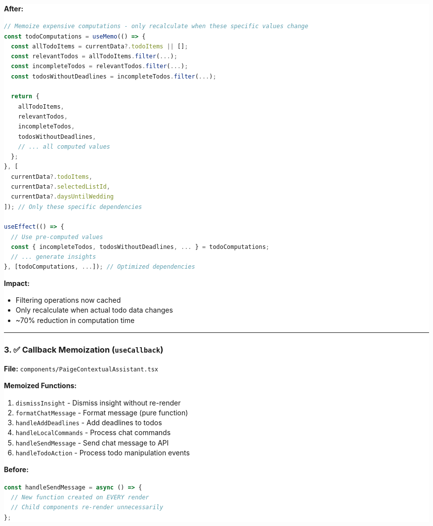 **After:**
```typescript
// Memoize expensive computations - only recalculate when these specific values change
const todoComputations = useMemo(() => {
  const allTodoItems = currentData?.todoItems || [];
  const relevantTodos = allTodoItems.filter(...);
  const incompleteTodos = relevantTodos.filter(...);
  const todosWithoutDeadlines = incompleteTodos.filter(...);
  
  return {
    allTodoItems,
    relevantTodos,
    incompleteTodos,
    todosWithoutDeadlines,
    // ... all computed values
  };
}, [
  currentData?.todoItems,
  currentData?.selectedListId,
  currentData?.daysUntilWedding
]); // Only these specific dependencies

useEffect(() => {
  // Use pre-computed values
  const { incompleteTodos, todosWithoutDeadlines, ... } = todoComputations;
  // ... generate insights
}, [todoComputations, ...]); // Optimized dependencies
```

**Impact:** 
- Filtering operations now cached
- Only recalculate when actual todo data changes
- ~70% reduction in computation time

---

### 3. ✅ Callback Memoization (`useCallback`)
**File:** `components/PaigeContextualAssistant.tsx`

**Memoized Functions:**
1. `dismissInsight` - Dismiss insight without re-render
2. `formatChatMessage` - Format message (pure function)
3. `handleAddDeadlines` - Add deadlines to todos
4. `handleLocalCommands` - Process chat commands
5. `handleSendMessage` - Send chat message to API
6. `handleTodoAction` - Process todo manipulation events

**Before:**
```typescript
const handleSendMessage = async () => {
  // New function created on EVERY render
  // Child components re-render unnecessarily
};
```
